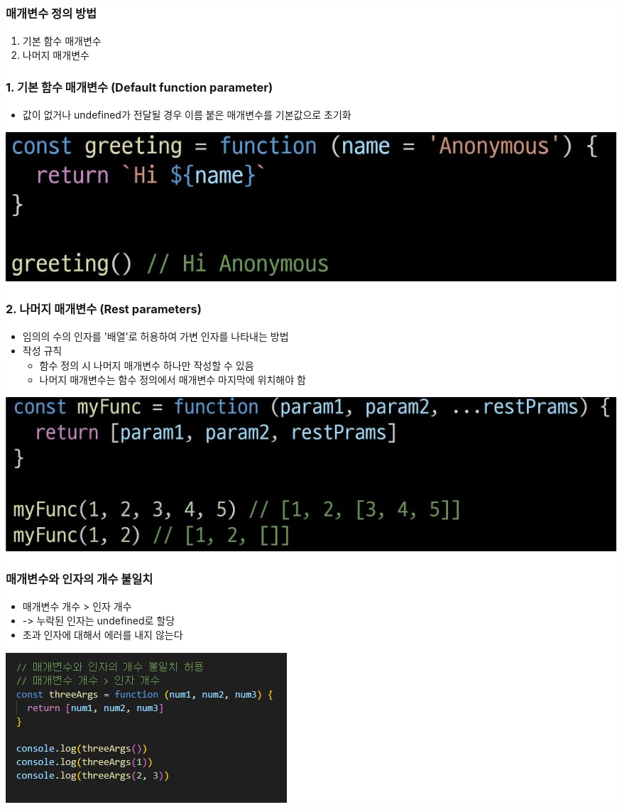 ### 매개변수 정의 방법
1. 기본 함수 매개변수
2. 나머지 매개변수

### 1. 기본 함수 매개변수 (Default function parameter)
- 값이 없거나 undefined가 전달될 경우 이름 붙은 매개변수를 기본값으로 초기화

![Alt text](<images/기본 함수 매개변수.JPG>)

### 2. 나머지 매개변수 (Rest parameters)
- 임의의 수의 인자를 '배열'로 허용하여 가변 인자를 나타내는 방법
- 작성 규칙
  - 함수 정의 시 나머지 매개변수 하나만 작성할 수 있음
  - 나머지 매개변수는 함수 정의에서 매개변수 마지막에 위치해야 함

![Alt text](<images/나머지 매개변수.JPG>)

### 매개변수와 인자의 개수 불일치
- 매개변수 개수 > 인자 개수
- -> 누락된 인자는 undefined로 할당
- 초과 인자에 대해서 에러를 내지 않는다
  
![Alt text](<images/매개변수와 인자의 개수 불일치 1.JPG>)
